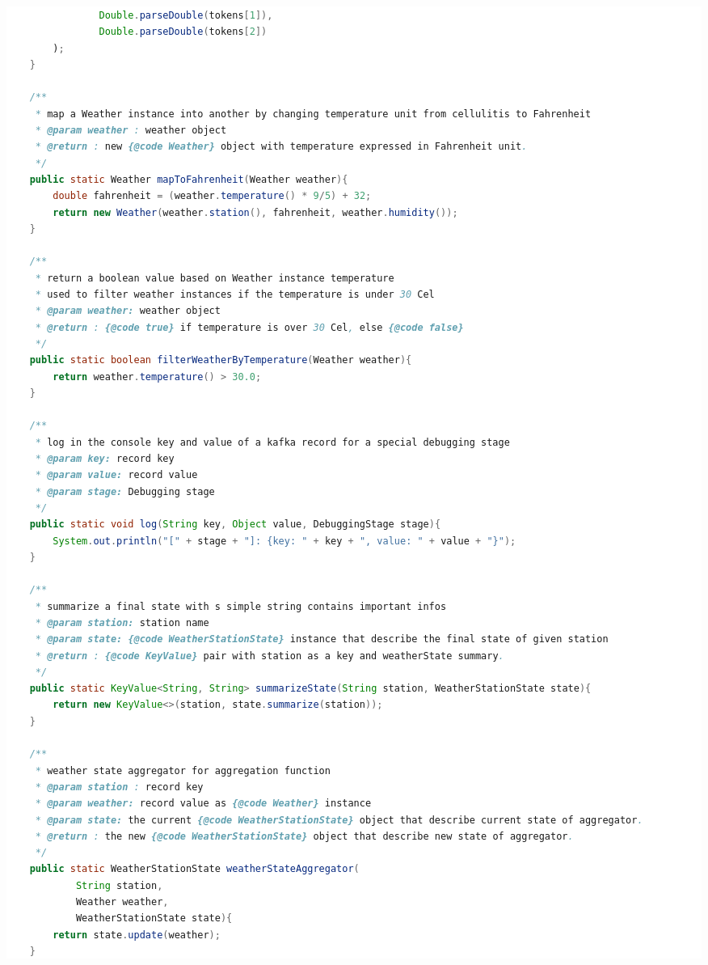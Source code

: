 ```java
                Double.parseDouble(tokens[1]),
                Double.parseDouble(tokens[2])
        );
    }

    /**
     * map a Weather instance into another by changing temperature unit from cellulitis to Fahrenheit
     * @param weather : weather object
     * @return : new {@code Weather} object with temperature expressed in Fahrenheit unit.
     */
    public static Weather mapToFahrenheit(Weather weather){
        double fahrenheit = (weather.temperature() * 9/5) + 32;
        return new Weather(weather.station(), fahrenheit, weather.humidity());
    }

    /**
     * return a boolean value based on Weather instance temperature
     * used to filter weather instances if the temperature is under 30 Cel
     * @param weather: weather object
     * @return : {@code true} if temperature is over 30 Cel, else {@code false}
     */
    public static boolean filterWeatherByTemperature(Weather weather){
        return weather.temperature() > 30.0;
    }

    /**
     * log in the console key and value of a kafka record for a special debugging stage
     * @param key: record key
     * @param value: record value
     * @param stage: Debugging stage
     */
    public static void log(String key, Object value, DebuggingStage stage){
        System.out.println("[" + stage + "]: {key: " + key + ", value: " + value + "}");
    }

    /**
     * summarize a final state with s simple string contains important infos
     * @param station: station name
     * @param state: {@code WeatherStationState} instance that describe the final state of given station
     * @return : {@code KeyValue} pair with station as a key and weatherState summary.
     */
    public static KeyValue<String, String> summarizeState(String station, WeatherStationState state){
        return new KeyValue<>(station, state.summarize(station));
    }

    /**
     * weather state aggregator for aggregation function
     * @param station : record key
     * @param weather: record value as {@code Weather} instance
     * @param state: the current {@code WeatherStationState} object that describe current state of aggregator.
     * @return : the new {@code WeatherStationState} object that describe new state of aggregator.
     */
    public static WeatherStationState weatherStateAggregator(
            String station,
            Weather weather,
            WeatherStationState state){
        return state.update(weather);
    }

```